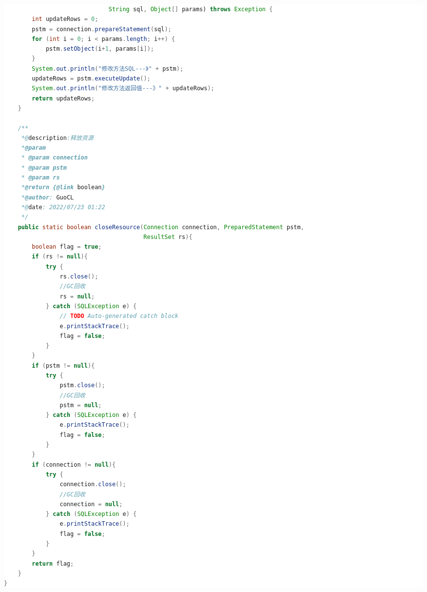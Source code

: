 ```java
                              String sql, Object[] params) throws Exception {
        int updateRows = 0;
        pstm = connection.prepareStatement(sql);
        for (int i = 0; i < params.length; i++) {
            pstm.setObject(i+1, params[i]);
        }
        System.out.println("修改方法SQL---》" + pstm);
        updateRows = pstm.executeUpdate();
        System.out.println("修改方法返回值---》" + updateRows);
        return updateRows;
    }

    /**
     *@description:释放资源
     *@param
     * @param connection
     * @param pstm
     * @param rs
     *@return {@link boolean}
     *@author: GuoCL
     *@date: 2022/07/23 01:22
     */
    public static boolean closeResource(Connection connection, PreparedStatement pstm,
                                        ResultSet rs){
        boolean flag = true;
        if (rs != null){
            try {
                rs.close();
                //GC回收
                rs = null;
            } catch (SQLException e) {
                // TODO Auto-generated catch block
                e.printStackTrace();
                flag = false;
            }
        }
        if (pstm != null){
            try {
                pstm.close();
                //GC回收
                pstm = null;
            } catch (SQLException e) {
                e.printStackTrace();
                flag = false;
            }
        }
        if (connection != null){
            try {
                connection.close();
                //GC回收
                connection = null;
            } catch (SQLException e) {
                e.printStackTrace();
                flag = false;
            }
        }
        return flag;
    }
}
```
